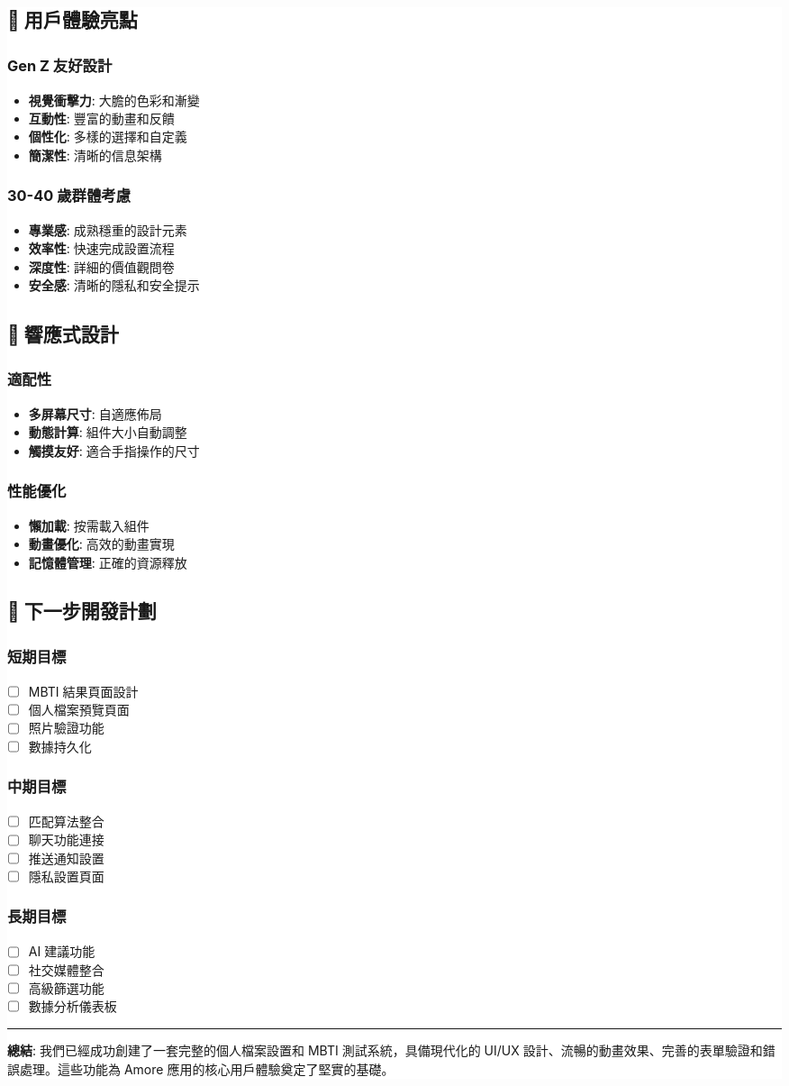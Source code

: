 ## 🚀 用戶體驗亮點

### Gen Z 友好設計
- **視覺衝擊力**: 大膽的色彩和漸變
- **互動性**: 豐富的動畫和反饋
- **個性化**: 多樣的選擇和自定義
- **簡潔性**: 清晰的信息架構

### 30-40 歲群體考慮
- **專業感**: 成熟穩重的設計元素
- **效率性**: 快速完成設置流程
- **深度性**: 詳細的價值觀問卷
- **安全感**: 清晰的隱私和安全提示

## 📱 響應式設計

### 適配性
- **多屏幕尺寸**: 自適應佈局
- **動態計算**: 組件大小自動調整
- **觸摸友好**: 適合手指操作的尺寸

### 性能優化
- **懶加載**: 按需載入組件
- **動畫優化**: 高效的動畫實現
- **記憶體管理**: 正確的資源釋放

## 🎯 下一步開發計劃

### 短期目標
- [ ] MBTI 結果頁面設計
- [ ] 個人檔案預覽頁面
- [ ] 照片驗證功能
- [ ] 數據持久化

### 中期目標
- [ ] 匹配算法整合
- [ ] 聊天功能連接
- [ ] 推送通知設置
- [ ] 隱私設置頁面

### 長期目標
- [ ] AI 建議功能
- [ ] 社交媒體整合
- [ ] 高級篩選功能
- [ ] 數據分析儀表板

---

**總結**: 我們已經成功創建了一套完整的個人檔案設置和 MBTI 測試系統，具備現代化的 UI/UX 設計、流暢的動畫效果、完善的表單驗證和錯誤處理。這些功能為 Amore 應用的核心用戶體驗奠定了堅實的基礎。 